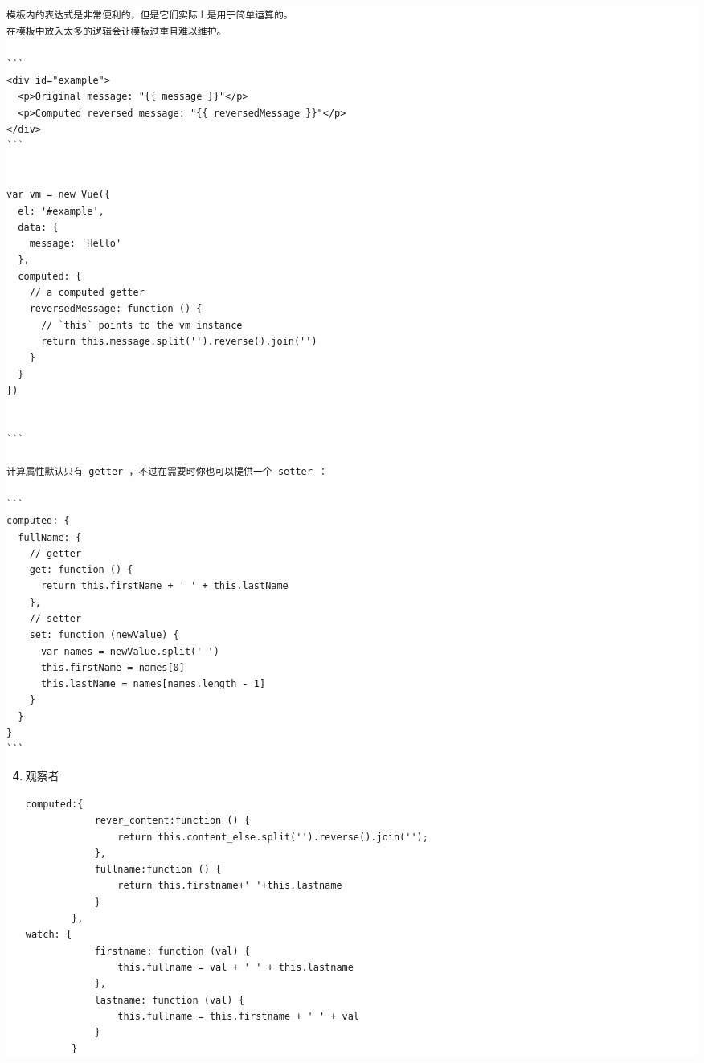     模板内的表达式是非常便利的，但是它们实际上是用于简单运算的。
    在模板中放入太多的逻辑会让模板过重且难以维护。

    ```
    <div id="example">
      <p>Original message: "{{ message }}"</p>
      <p>Computed reversed message: "{{ reversedMessage }}"</p>
    </div>
    ```


    var vm = new Vue({
      el: '#example',
      data: {
        message: 'Hello'
      },
      computed: {
        // a computed getter
        reversedMessage: function () {
          // `this` points to the vm instance
          return this.message.split('').reverse().join('')
        }
      }
    })


    ```
    
    计算属性默认只有 getter ，不过在需要时你也可以提供一个 setter ：
    
    ```
    computed: {
      fullName: {
        // getter
        get: function () {
          return this.firstName + ' ' + this.lastName
        },
        // setter
        set: function (newValue) {
          var names = newValue.split(' ')
          this.firstName = names[0]
          this.lastName = names[names.length - 1]
        }
      }
    }
    ```
4. 观察者

    ```
    computed:{
                rever_content:function () {
                    return this.content_else.split('').reverse().join('');
                },
                fullname:function () {
                    return this.firstname+' '+this.lastname
                }
            },
    watch: {
                firstname: function (val) {
                    this.fullname = val + ' ' + this.lastname
                },
                lastname: function (val) {
                    this.fullname = this.firstname + ' ' + val
                }
            }
    ```
